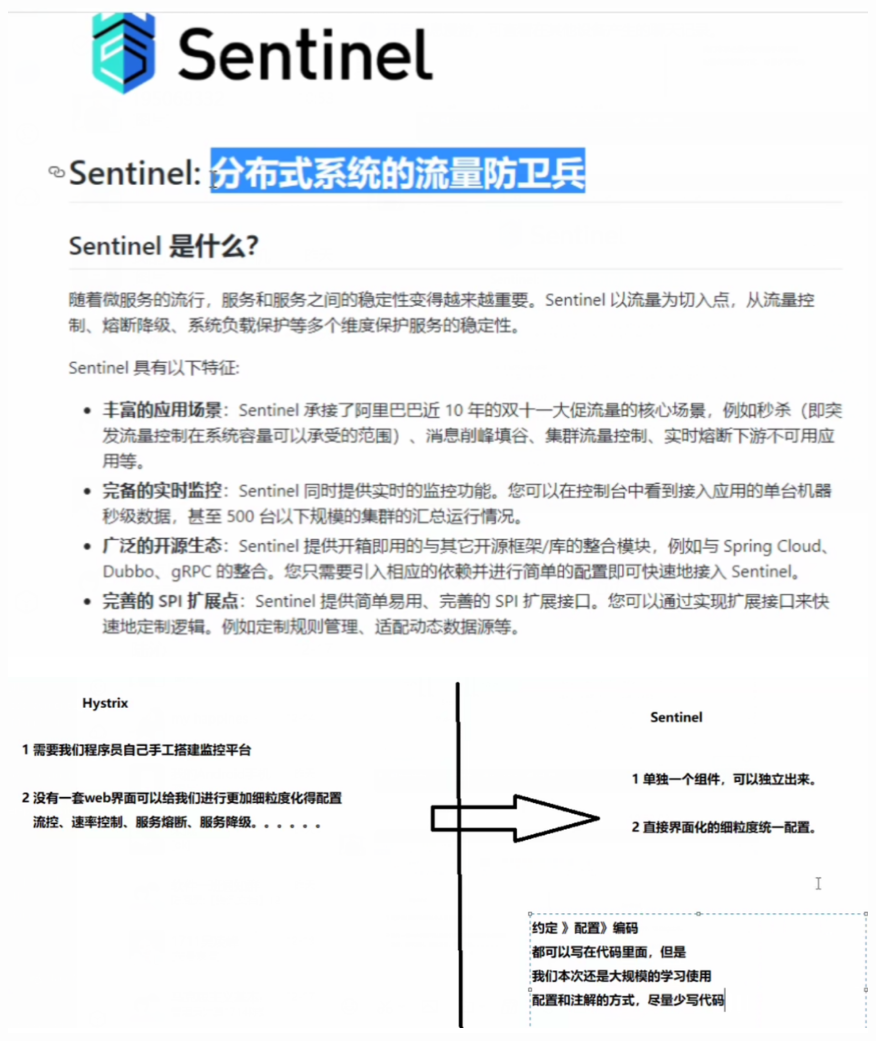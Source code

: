 ![image-20201221105322968](Images\image-20201221105322968.png)

![image-20201221105335839](Images\image-20201221105335839.png)

